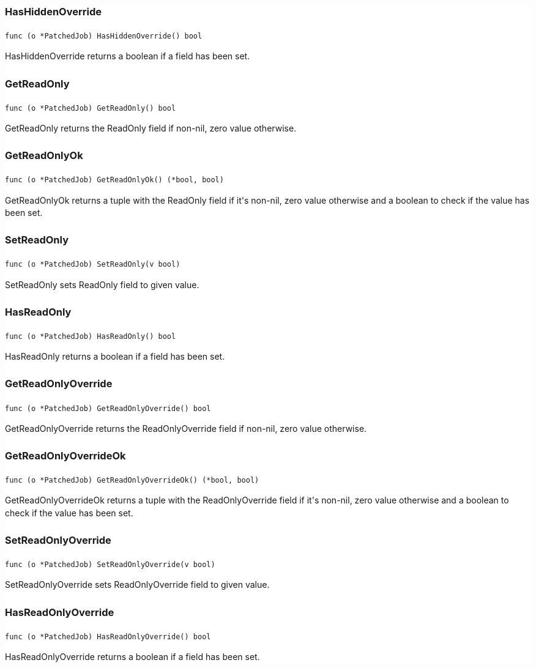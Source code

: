### HasHiddenOverride

`func (o *PatchedJob) HasHiddenOverride() bool`

HasHiddenOverride returns a boolean if a field has been set.

### GetReadOnly

`func (o *PatchedJob) GetReadOnly() bool`

GetReadOnly returns the ReadOnly field if non-nil, zero value otherwise.

### GetReadOnlyOk

`func (o *PatchedJob) GetReadOnlyOk() (*bool, bool)`

GetReadOnlyOk returns a tuple with the ReadOnly field if it's non-nil, zero value otherwise
and a boolean to check if the value has been set.

### SetReadOnly

`func (o *PatchedJob) SetReadOnly(v bool)`

SetReadOnly sets ReadOnly field to given value.

### HasReadOnly

`func (o *PatchedJob) HasReadOnly() bool`

HasReadOnly returns a boolean if a field has been set.

### GetReadOnlyOverride

`func (o *PatchedJob) GetReadOnlyOverride() bool`

GetReadOnlyOverride returns the ReadOnlyOverride field if non-nil, zero value otherwise.

### GetReadOnlyOverrideOk

`func (o *PatchedJob) GetReadOnlyOverrideOk() (*bool, bool)`

GetReadOnlyOverrideOk returns a tuple with the ReadOnlyOverride field if it's non-nil, zero value otherwise
and a boolean to check if the value has been set.

### SetReadOnlyOverride

`func (o *PatchedJob) SetReadOnlyOverride(v bool)`

SetReadOnlyOverride sets ReadOnlyOverride field to given value.

### HasReadOnlyOverride

`func (o *PatchedJob) HasReadOnlyOverride() bool`

HasReadOnlyOverride returns a boolean if a field has been set.
